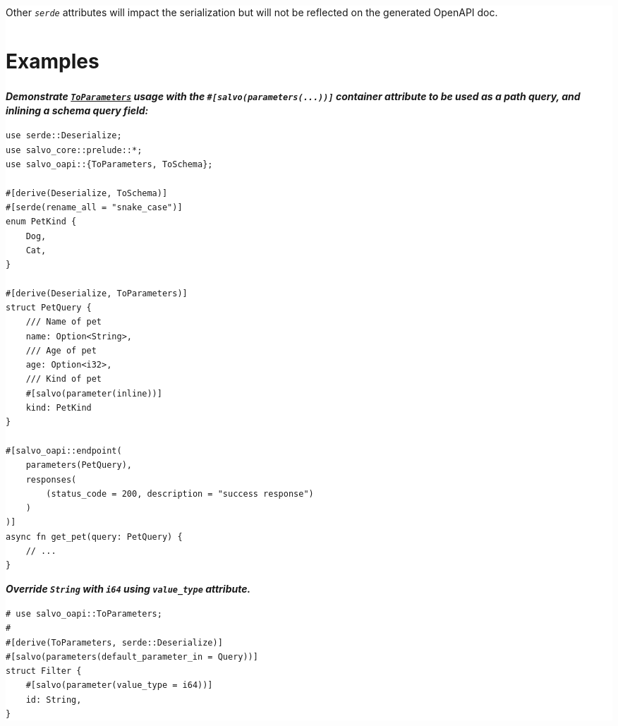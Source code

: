 Other _`serde`_ attributes will impact the serialization but will not be reflected on the generated OpenAPI doc.

# Examples

_**Demonstrate [`ToParameters`][to_parameters] usage with the `#[salvo(parameters(...))]` container attribute to
be used as a path query, and inlining a schema query field:**_

```
use serde::Deserialize;
use salvo_core::prelude::*;
use salvo_oapi::{ToParameters, ToSchema};

#[derive(Deserialize, ToSchema)]
#[serde(rename_all = "snake_case")]
enum PetKind {
    Dog,
    Cat,
}

#[derive(Deserialize, ToParameters)]
struct PetQuery {
    /// Name of pet
    name: Option<String>,
    /// Age of pet
    age: Option<i32>,
    /// Kind of pet
    #[salvo(parameter(inline))]
    kind: PetKind
}

#[salvo_oapi::endpoint(
    parameters(PetQuery),
    responses(
        (status_code = 200, description = "success response")
    )
)]
async fn get_pet(query: PetQuery) {
    // ...
}
```

_**Override `String` with `i64` using `value_type` attribute.**_
```
# use salvo_oapi::ToParameters;
#
#[derive(ToParameters, serde::Deserialize)]
#[salvo(parameters(default_parameter_in = Query))]
struct Filter {
    #[salvo(parameter(value_type = i64))]
    id: String,
}
```


[to_schema]: trait.ToSchema.html
[known_format]: openapi/schema/enum.KnownFormat.html
[xml]: openapi/xml/struct.Xml.html
[to_parameters]: trait.ToParameters.html
[struct]: https://doc.rust-lang.org/std/keyword.struct.html
[style]: openapi/path/enum.ParameterStyle.html
[in_enum]: salvo_oapi/openapi/path/enum.ParameterIn.html
[primitive]: https://doc.rust-lang.org/std/primitive/index.html
[serde attributes]: https://serde.rs/attributes.html